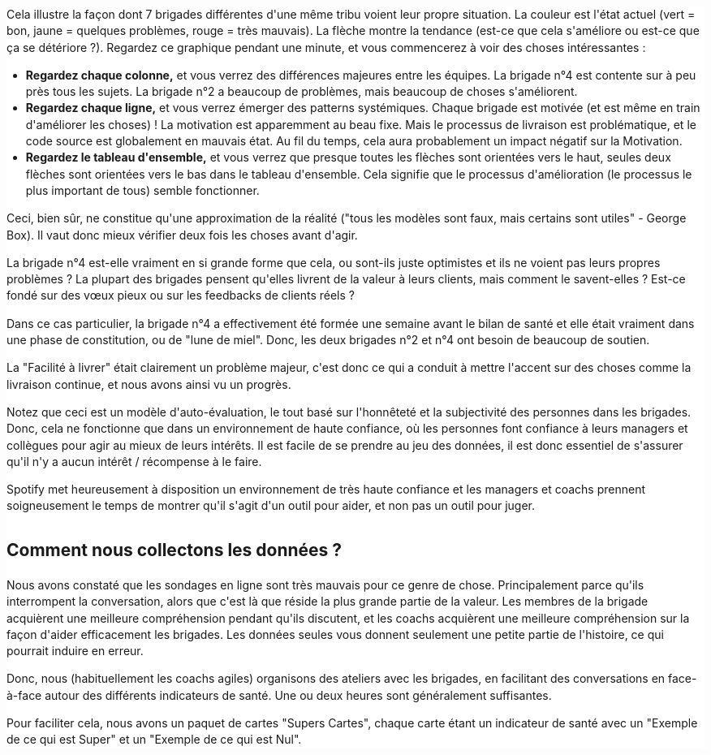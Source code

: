 Cela illustre la façon dont 7 brigades différentes d'une même tribu voient leur propre situation. La couleur est l'état actuel (vert = bon, jaune = quelques problèmes, rouge = très mauvais). La flèche montre la tendance (est-ce que cela s'améliore ou est-ce que ça se détériore ?).
Regardez ce graphique pendant une minute, et vous commencerez à voir des choses intéressantes :

* **Regardez chaque colonne,** et vous verrez des différences majeures entre les équipes. La brigade n°4 est contente sur à peu près tous les sujets. La brigade n°2 a beaucoup de problèmes, mais beaucoup de choses s'améliorent.
* **Regardez chaque ligne,** et vous verrez émerger des patterns systémiques. Chaque brigade est motivée (et est même en train d'améliorer les choses) ! La motivation est apparemment au beau fixe. Mais le processus de livraison est problématique, et le code source est globalement en mauvais état. Au fil du temps, cela aura probablement un impact négatif sur la Motivation.
* **Regardez le tableau d'ensemble,** et vous verrez que presque toutes les flèches sont orientées vers le haut, seules deux flèches sont orientées vers le bas dans le tableau d'ensemble. Cela signifie que le processus d'amélioration (le processus le plus important de tous) semble fonctionner.

Ceci, bien sûr, ne constitue qu'une approximation de la réalité ("tous les modèles sont faux, mais certains sont utiles" - George Box). Il vaut donc mieux vérifier deux fois les choses avant d'agir.

La brigade n°4 est-elle vraiment en si grande forme que cela, ou sont-ils juste optimistes et ils ne voient pas leurs propres problèmes ? La plupart des brigades pensent qu'elles livrent de la valeur à leurs clients, mais comment le savent-elles ? Est-ce fondé sur des vœux pieux ou sur les feedbacks de clients réels ?

Dans ce cas particulier, la brigade n°4 a effectivement été formée une semaine avant le bilan de santé et elle était vraiment dans une phase de constitution, ou de "lune de miel". Donc, les deux brigades n°2 et n°4 ont besoin de beaucoup de soutien.

La "Facilité à livrer" était clairement un problème majeur, c'est donc ce qui a conduit à mettre l'accent sur ​​des choses comme la livraison continue, et nous avons ainsi vu un progrès.

Notez que ceci est un modèle d'auto-évaluation, le tout basé sur l'honnêteté et la subjectivité des personnes dans les brigades. Donc, cela ne fonctionne que dans un environnement de haute confiance, où les personnes font confiance à leurs managers et collègues pour agir au mieux de leurs intérêts. Il est facile de se prendre au jeu des données, il est donc essentiel de s'assurer qu'il n'y a aucun intérêt / récompense à le faire.

Spotify met heureusement à disposition un environnement de très haute confiance et les managers et coachs prennent soigneusement le temps de montrer qu'il s'agit d'un outil pour aider, et non pas un outil pour juger.

## Comment nous collectons les données ?

Nous avons constaté que les sondages en ligne sont très mauvais pour ce genre de chose. Principalement parce qu'ils interrompent la conversation, alors que c'est là que réside la plus grande partie de la valeur. Les membres de la brigade acquièrent une meilleure compréhension pendant qu'ils discutent, et les coachs acquièrent une meilleure compréhension sur la façon d'aider efficacement les brigades. Les données seules vous donnent seulement une petite partie de l'histoire, ce qui pourrait induire en erreur.

Donc, nous (habituellement les coachs agiles) organisons des ateliers avec les brigades, en facilitant des conversations en face-à-face autour des différents indicateurs de santé. Une ou deux heures sont généralement suffisantes.

Pour faciliter cela, nous avons un paquet de cartes "Supers Cartes", chaque carte étant un indicateur de santé avec un "Exemple de ce qui est Super" et un "Exemple de ce qui est Nul".
